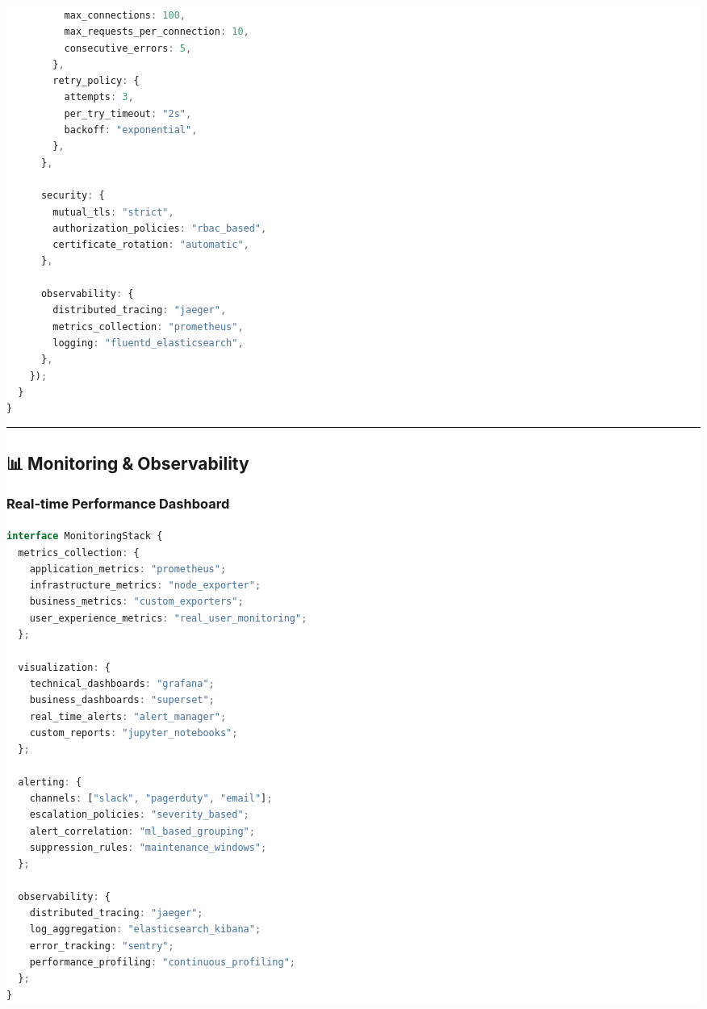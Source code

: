 ```typescript
          max_connections: 100,
          max_requests_per_connection: 10,
          consecutive_errors: 5,
        },
        retry_policy: {
          attempts: 3,
          per_try_timeout: "2s",
          backoff: "exponential",
        },
      },

      security: {
        mutual_tls: "strict",
        authorization_policies: "rbac_based",
        certificate_rotation: "automatic",
      },

      observability: {
        distributed_tracing: "jaeger",
        metrics_collection: "prometheus",
        logging: "fluentd_elasticsearch",
      },
    });
  }
}
```

---

## 📊 Monitoring & Observability

### Real-time Performance Dashboard

```typescript
interface MonitoringStack {
  metrics_collection: {
    application_metrics: "prometheus";
    infrastructure_metrics: "node_exporter";
    business_metrics: "custom_exporters";
    user_experience_metrics: "real_user_monitoring";
  };

  visualization: {
    technical_dashboards: "grafana";
    business_dashboards: "superset";
    real_time_alerts: "alert_manager";
    custom_reports: "jupyter_notebooks";
  };

  alerting: {
    channels: ["slack", "pagerduty", "email"];
    escalation_policies: "severity_based";
    alert_correlation: "ml_based_grouping";
    suppression_rules: "maintenance_windows";
  };

  observability: {
    distributed_tracing: "jaeger";
    log_aggregation: "elasticsearch_kibana";
    error_tracking: "sentry";
    performance_profiling: "continuous_profiling";
  };
}
```